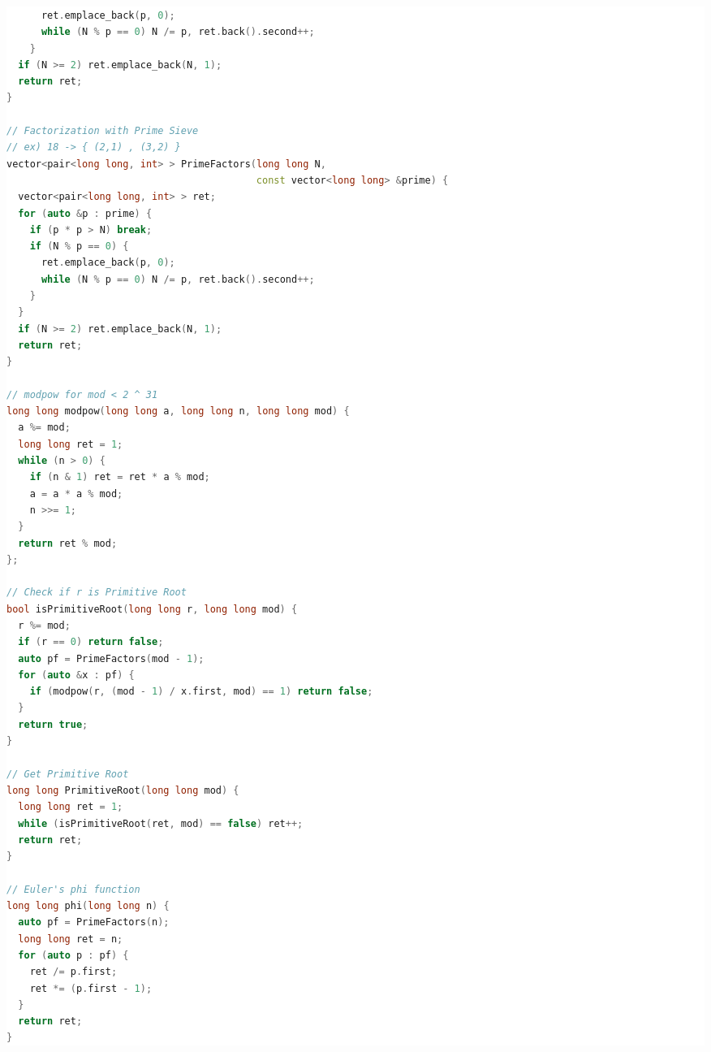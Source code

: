 ```cpp
      ret.emplace_back(p, 0);
      while (N % p == 0) N /= p, ret.back().second++;
    }
  if (N >= 2) ret.emplace_back(N, 1);
  return ret;
}

// Factorization with Prime Sieve
// ex) 18 -> { (2,1) , (3,2) }
vector<pair<long long, int> > PrimeFactors(long long N,
                                           const vector<long long> &prime) {
  vector<pair<long long, int> > ret;
  for (auto &p : prime) {
    if (p * p > N) break;
    if (N % p == 0) {
      ret.emplace_back(p, 0);
      while (N % p == 0) N /= p, ret.back().second++;
    }
  }
  if (N >= 2) ret.emplace_back(N, 1);
  return ret;
}

// modpow for mod < 2 ^ 31
long long modpow(long long a, long long n, long long mod) {
  a %= mod;
  long long ret = 1;
  while (n > 0) {
    if (n & 1) ret = ret * a % mod;
    a = a * a % mod;
    n >>= 1;
  }
  return ret % mod;
};

// Check if r is Primitive Root
bool isPrimitiveRoot(long long r, long long mod) {
  r %= mod;
  if (r == 0) return false;
  auto pf = PrimeFactors(mod - 1);
  for (auto &x : pf) {
    if (modpow(r, (mod - 1) / x.first, mod) == 1) return false;
  }
  return true;
}

// Get Primitive Root
long long PrimitiveRoot(long long mod) {
  long long ret = 1;
  while (isPrimitiveRoot(ret, mod) == false) ret++;
  return ret;
}

// Euler's phi function
long long phi(long long n) {
  auto pf = PrimeFactors(n);
  long long ret = n;
  for (auto p : pf) {
    ret /= p.first;
    ret *= (p.first - 1);
  }
  return ret;
}
```